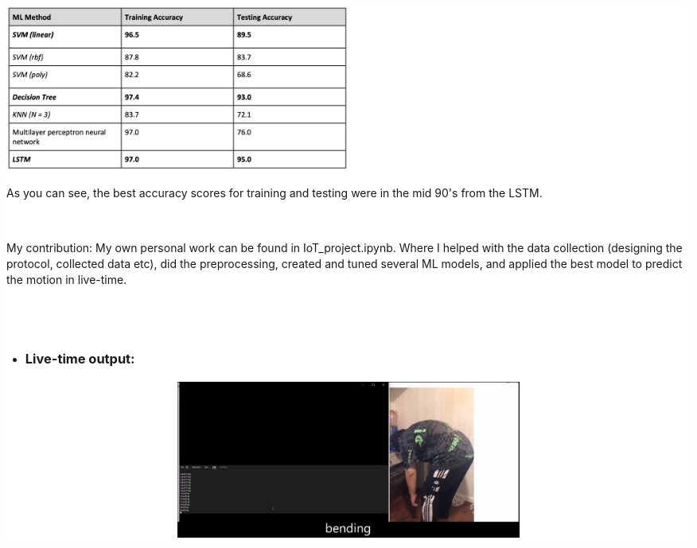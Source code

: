   <img src="readme_images/results.png" width="50%" >
</p>

As you can see, the best accuracy scores for training and testing were in the mid 90's from the LSTM.

<br>

My contribution:
My own personal work can be found in IoT_project.ipynb. Where I helped with the data collection (designing the protocol, collected data etc), did the preprocessing, created and tuned several ML models, and applied the best model to predict the motion in live-time.

<br></br>
- ### Live-time output:

<p align="center">
  <img src="readme_images/bending.png" width="50%" >